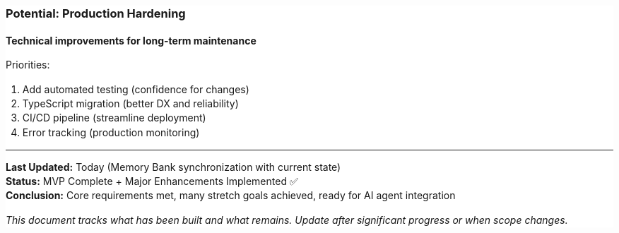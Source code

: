 ### Potential: Production Hardening
**Technical improvements for long-term maintenance**

Priorities:
1. Add automated testing (confidence for changes)
2. TypeScript migration (better DX and reliability)
3. CI/CD pipeline (streamline deployment)
4. Error tracking (production monitoring)

---

**Last Updated:** Today (Memory Bank synchronization with current state)  
**Status:** MVP Complete + Major Enhancements Implemented ✅  
**Conclusion:** Core requirements met, many stretch goals achieved, ready for AI agent integration

*This document tracks what has been built and what remains. Update after significant progress or when scope changes.*

